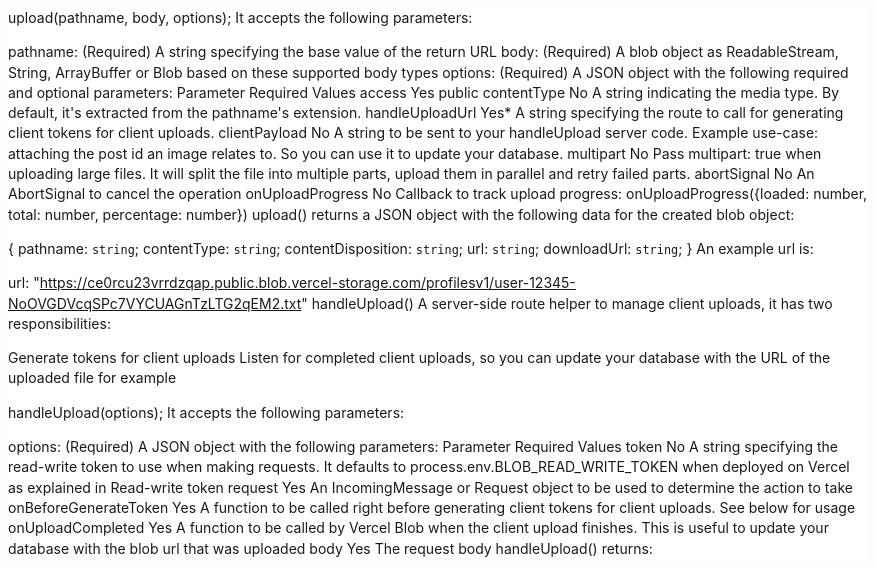 
upload(pathname, body, options);
It accepts the following parameters:

pathname: (Required) A string specifying the base value of the return URL
body: (Required) A blob object as ReadableStream, String, ArrayBuffer or Blob based on these supported body types
options: (Required) A JSON object with the following required and optional parameters:
Parameter	Required	Values
access	Yes	public
contentType	No	A string indicating the media type. By default, it's extracted from the pathname's extension.
handleUploadUrl	Yes*	A string specifying the route to call for generating client tokens for client uploads.
clientPayload	No	A string to be sent to your handleUpload server code. Example use-case: attaching the post id an image relates to. So you can use it to update your database.
multipart	No	Pass multipart: true when uploading large files. It will split the file into multiple parts, upload them in parallel and retry failed parts.
abortSignal	No	An AbortSignal to cancel the operation
onUploadProgress	No	Callback to track upload progress: onUploadProgress({loaded: number, total: number, percentage: number})
upload() returns a JSON object with the following data for the created blob object:


{
  pathname: `string`;
  contentType: `string`;
  contentDisposition: `string`;
  url: `string`;
  downloadUrl: `string`;
}
An example url is:


url: "https://ce0rcu23vrrdzqap.public.blob.vercel-storage.com/profilesv1/user-12345-NoOVGDVcqSPc7VYCUAGnTzLTG2qEM2.txt"
handleUpload()
A server-side route helper to manage client uploads, it has two responsibilities:

Generate tokens for client uploads
Listen for completed client uploads, so you can update your database with the URL of the uploaded file for example

handleUpload(options);
It accepts the following parameters:

options: (Required) A JSON object with the following parameters:
Parameter	Required	Values
token	No	A string specifying the read-write token to use when making requests. It defaults to process.env.BLOB_READ_WRITE_TOKEN when deployed on Vercel as explained in Read-write token
request	Yes	An IncomingMessage or Request object to be used to determine the action to take
onBeforeGenerateToken	Yes	A function to be called right before generating client tokens for client uploads. See below for usage
onUploadCompleted	Yes	A function to be called by Vercel Blob when the client upload finishes. This is useful to update your database with the blob url that was uploaded
body	Yes	The request body
handleUpload() returns:
